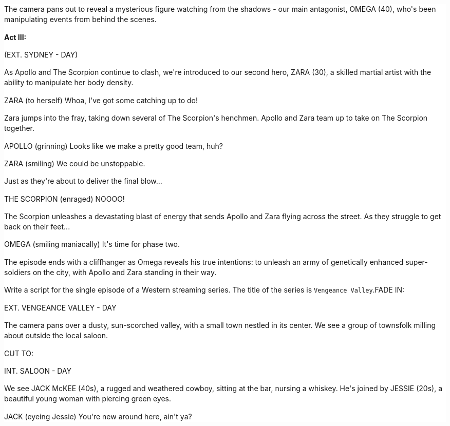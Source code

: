 The camera pans out to reveal a mysterious figure watching from the shadows - our main antagonist, OMEGA (40), who's been manipulating events from behind the scenes.

**Act III:**

(EXT. SYDNEY - DAY)

As Apollo and The Scorpion continue to clash, we're introduced to our second hero, ZARA (30), a skilled martial artist with the ability to manipulate her body density.

ZARA
(to herself)
Whoa, I've got some catching up to do!

Zara jumps into the fray, taking down several of The Scorpion's henchmen. Apollo and Zara team up to take on The Scorpion together.

APOLLO
(grinning)
Looks like we make a pretty good team, huh?

ZARA
(smiling)
We could be unstoppable.

Just as they're about to deliver the final blow...

THE SCORPION
(enraged)
NOOOO!

The Scorpion unleashes a devastating blast of energy that sends Apollo and Zara flying across the street. As they struggle to get back on their feet...

OMEGA
(smiling maniacally)
It's time for phase two.

The episode ends with a cliffhanger as Omega reveals his true intentions: to unleash an army of genetically enhanced super-soldiers on the city, with Apollo and Zara standing in their way.<end>

Write a script for the single episode of a Western streaming series. The title of the series is `Vengeance Valley`.<start>FADE IN:

EXT. VENGEANCE VALLEY - DAY

The camera pans over a dusty, sun-scorched valley, with a small town nestled in its center. We see a group of townsfolk milling about outside the local saloon.

CUT TO:

INT. SALOON - DAY

We see JACK McKEE (40s), a rugged and weathered cowboy, sitting at the bar, nursing a whiskey. He's joined by JESSIE (20s), a beautiful young woman with piercing green eyes.

JACK
(eyeing Jessie)
You're new around here, ain't ya?
